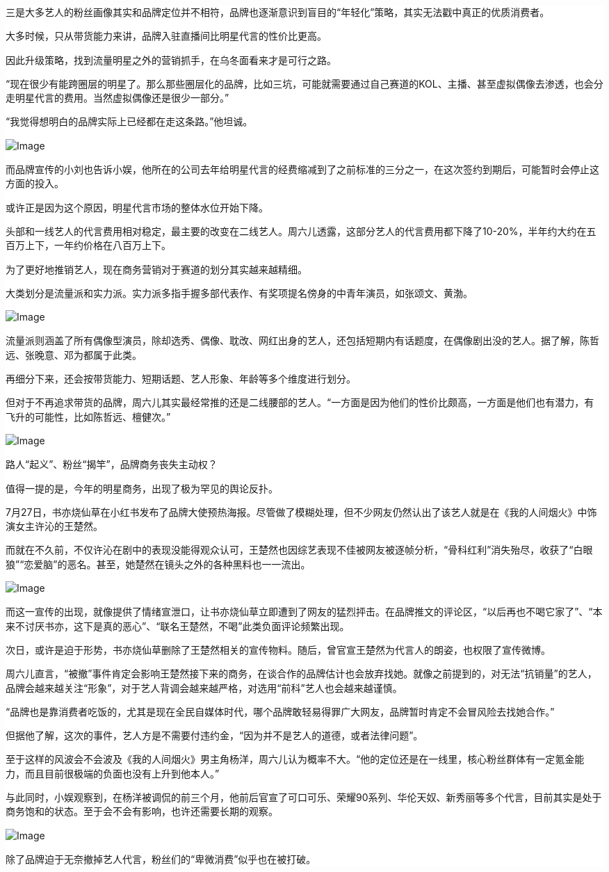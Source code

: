 三是大多艺人的粉丝画像其实和品牌定位并不相符，品牌也逐渐意识到盲目的“年轻化”策略，其实无法戳中真正的优质消费者。

大多时候，只从带货能力来讲，品牌入驻直播间比明星代言的性价比更高。

因此升级策略，找到流量明星之外的营销抓手，在乌冬面看来才是可行之路。

“现在很少有能跨圈层的明星了。那么那些圈层化的品牌，比如三坑，可能就需要通过自己赛道的KOL、主播、甚至虚拟偶像去渗透，也会分走明星代言的费用。当然虚拟偶像还是很少一部分。”

“我觉得想明白的品牌实际上已经都在走这条路。”他坦诚。

![Image](https://mp.toutiao.com/mp/agw/article_material/open_image/get?code=NDM4NGIzYTNjNmI1ZDMwMDJmYWQ0MjdkNjJkZDRlZTEsMTY5MTg1MTAyNjAxMw==)

而品牌宣传的小刘也告诉小娱，他所在的公司去年给明星代言的经费缩减到了之前标准的三分之一，在这次签约到期后，可能暂时会停止这方面的投入。

或许正是因为这个原因，明星代言市场的整体水位开始下降。

头部和一线艺人的代言费用相对稳定，最主要的改变在二线艺人。周六儿透露，这部分艺人的代言费用都下降了10-20%，半年约大约在五百万上下，一年约价格在八百万上下。

为了更好地推销艺人，现在商务营销对于赛道的划分其实越来越精细。

大类划分是流量派和实力派。实力派多指手握多部代表作、有奖项提名傍身的中青年演员，如张颂文、黄渤。

![Image](https://mp.toutiao.com/mp/agw/article_material/open_image/get?code=YTliYmFmYTg1NjhlMzYxMTlkOTA2ODlkYTJlNzFlNWQsMTY5MTg1MTAyNjAxMw==)

流量派则涵盖了所有偶像型演员，除却选秀、偶像、耽改、网红出身的艺人，还包括短期内有话题度，在偶像剧出没的艺人。据了解，陈哲远、张晚意、邓为都属于此类。

再细分下来，还会按带货能力、短期话题、艺人形象、年龄等多个维度进行划分。

但对于不再追求带货的品牌，周六儿其实最经常推的还是二线腰部的艺人。“一方面是因为他们的性价比颇高，一方面是他们也有潜力，有飞升的可能性，比如陈哲远、檀健次。”

![Image](https://mp.toutiao.com/mp/agw/article_material/open_image/get?code=Mjk1OWEzMTdjZmUzMWNmMzNlNTA5NGNmZGU3MjFhM2QsMTY5MTg1MTAyNjAxMw==)

路人“起义”、粉丝“揭竿”，品牌商务丧失主动权？

值得一提的是，今年的明星商务，出现了极为罕见的舆论反扑。

7月27日，书亦烧仙草在小红书发布了品牌大使预热海报。尽管做了模糊处理，但不少网友仍然认出了该艺人就是在《我的人间烟火》中饰演女主许沁的王楚然。

而就在不久前，不仅许沁在剧中的表现没能得观众认可，王楚然也因综艺表现不佳被网友被逐帧分析，“骨科红利”消失殆尽，收获了“白眼狼”“恋爱脑”的恶名。甚至，她楚然在镜头之外的各种黑料也一一流出。

![Image](https://mp.toutiao.com/mp/agw/article_material/open_image/get?code=NGM4ZWY3MDU0MmNjNDAyMDMwZTQ0ODg3NzljYzdiNmIsMTY5MTg1MTAyNjAxMw==)

而这一宣传的出现，就像提供了情绪宣泄口，让书亦烧仙草立即遭到了网友的猛烈抨击。在品牌推文的评论区，“以后再也不喝它家了”、“本来不讨厌书亦，这下是真的恶心”、“联名王楚然，不喝”此类负面评论频繁出现。

次日，或许是迫于形势，书亦烧仙草删除了王楚然相关的宣传物料。随后，曾官宣王楚然为代言人的朗姿，也权限了宣传微博。

周六儿直言，“被撤”事件肯定会影响王楚然接下来的商务，在谈合作的品牌估计也会放弃找她。就像之前提到的，对无法“抗销量”的艺人，品牌会越来越关注“形象”，对于艺人背调会越来越严格，对选用“前科”艺人也会越来越谨慎。

“品牌也是靠消费者吃饭的，尤其是现在全民自媒体时代，哪个品牌敢轻易得罪广大网友，品牌暂时肯定不会冒风险去找她合作。”

但据他了解，这次的事件，艺人方是不需要付违约金，“因为并不是艺人的道德，或者法律问题”。

至于这样的风波会不会波及《我的人间烟火》男主角杨洋，周六儿认为概率不大。“他的定位还是在一线里，核心粉丝群体有一定氪金能力，而且目前很极端的负面也没有上升到他本人。”

与此同时，小娱观察到，在杨洋被调侃的前三个月，他前后官宣了可口可乐、荣耀90系列、华伦天奴、新秀丽等多个代言，目前其实是处于商务饱和的状态。至于会不会有影响，也许还需要长期的观察。

![Image](https://mp.toutiao.com/mp/agw/article_material/open_image/get?code=MGIzOTQxYTJhMzI1ODRmMGZhZTcwYTYyOGE5N2U1MjUsMTY5MTg1MTAyNjAxMw==)

除了品牌迫于无奈撤掉艺人代言，粉丝们的“卑微消费”似乎也在被打破。
